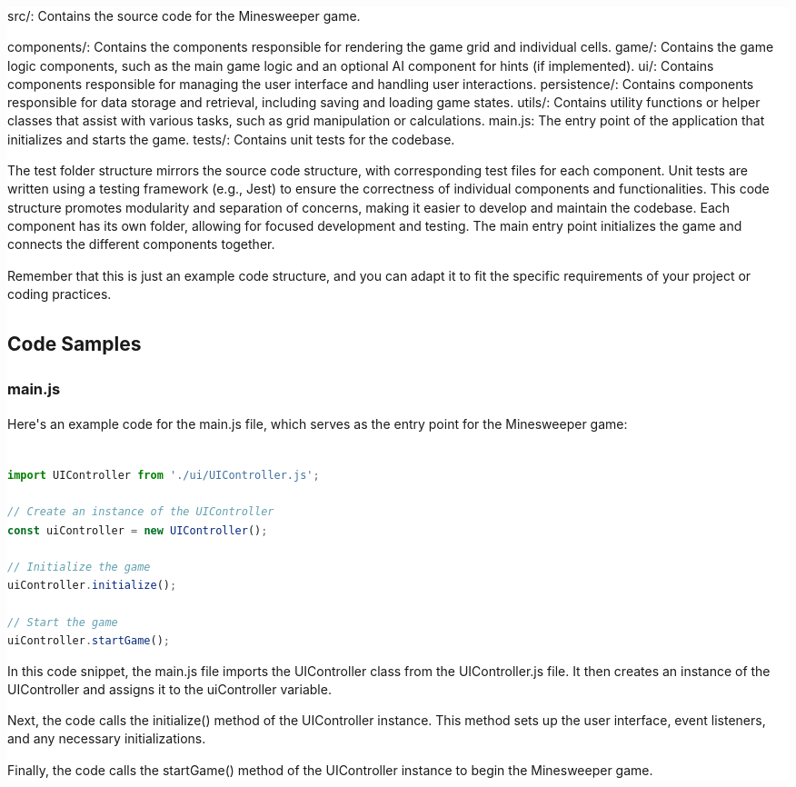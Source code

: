 src/: Contains the source code for the Minesweeper game.

components/: Contains the components responsible for rendering the game grid and individual cells.
game/: Contains the game logic components, such as the main game logic and an optional AI component for hints (if implemented).
ui/: Contains components responsible for managing the user interface and handling user interactions.
persistence/: Contains components responsible for data storage and retrieval, including saving and loading game states.
utils/: Contains utility functions or helper classes that assist with various tasks, such as grid manipulation or calculations.
main.js: The entry point of the application that initializes and starts the game.
tests/: Contains unit tests for the codebase.

The test folder structure mirrors the source code structure, with corresponding test files for each component.
Unit tests are written using a testing framework (e.g., Jest) to ensure the correctness of individual components and functionalities.
This code structure promotes modularity and separation of concerns, making it easier to develop and maintain the codebase. Each component has its own folder, allowing for focused development and testing. The main entry point initializes the game and connects the different components together.

Remember that this is just an example code structure, and you can adapt it to fit the specific requirements of your project or coding practices.

## Code Samples

### main.js

Here's an example code for the main.js file, which serves as the entry point for the Minesweeper game:

```javascript

import UIController from './ui/UIController.js';

// Create an instance of the UIController
const uiController = new UIController();

// Initialize the game
uiController.initialize();

// Start the game
uiController.startGame();

```

In this code snippet, the main.js file imports the UIController class from the UIController.js file. It then creates an instance of the UIController and assigns it to the uiController variable.

Next, the code calls the initialize() method of the UIController instance. This method sets up the user interface, event listeners, and any necessary initializations.

Finally, the code calls the startGame() method of the UIController instance to begin the Minesweeper game.
